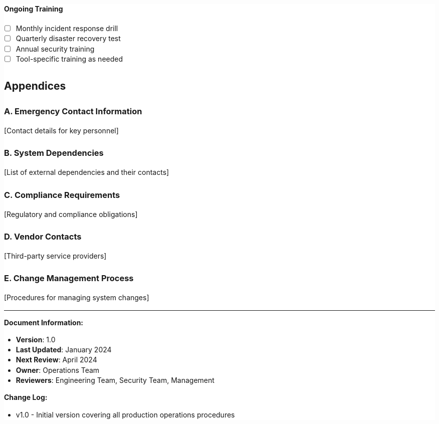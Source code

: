 #### Ongoing Training
- [ ] Monthly incident response drill
- [ ] Quarterly disaster recovery test
- [ ] Annual security training
- [ ] Tool-specific training as needed

## Appendices

### A. Emergency Contact Information
[Contact details for key personnel]

### B. System Dependencies
[List of external dependencies and their contacts]

### C. Compliance Requirements
[Regulatory and compliance obligations]

### D. Vendor Contacts
[Third-party service providers]

### E. Change Management Process
[Procedures for managing system changes]

---

**Document Information:**
- **Version**: 1.0
- **Last Updated**: January 2024
- **Next Review**: April 2024
- **Owner**: Operations Team
- **Reviewers**: Engineering Team, Security Team, Management

**Change Log:**
- v1.0 - Initial version covering all production operations procedures